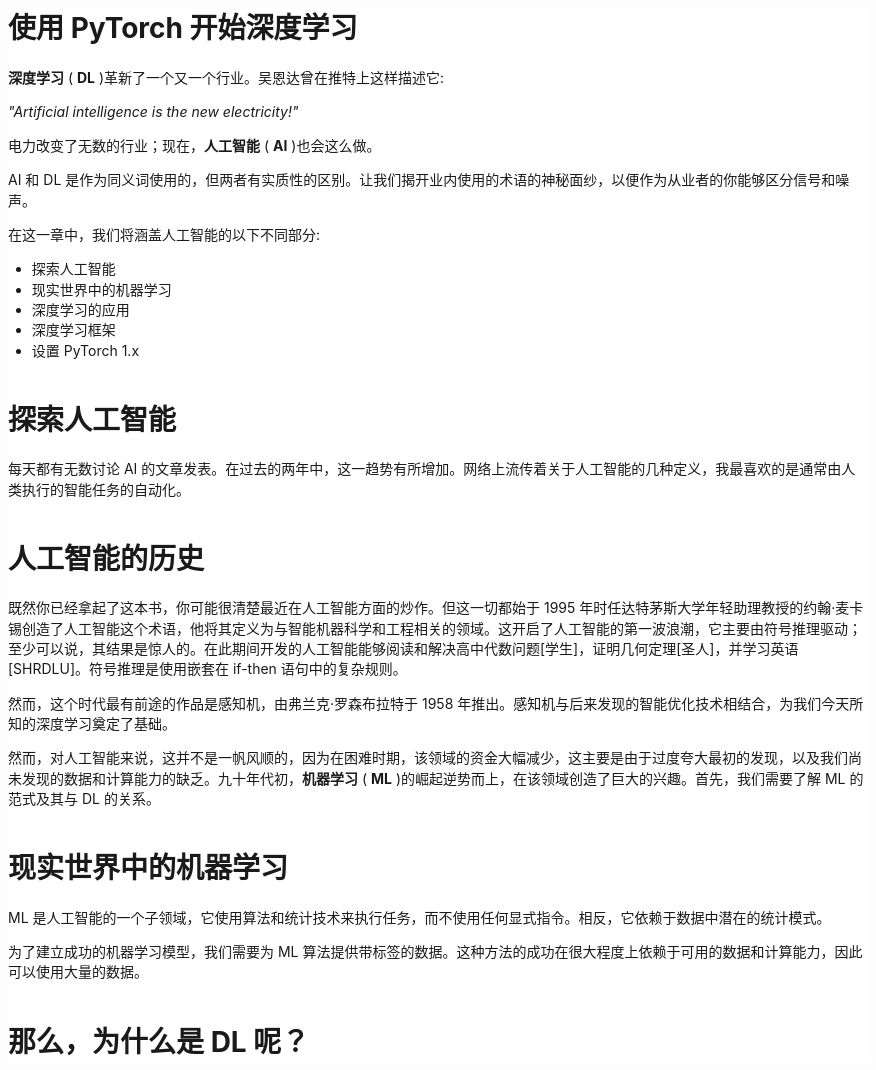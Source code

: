 <title>Getting Started with Deep Learning Using PyTorch</title> <link rel="stylesheet" href="css/style.css" type="text/css"> 

# 使用 PyTorch 开始深度学习

**深度学习** ( **DL** )革新了一个又一个行业。吴恩达曾在推特上这样描述它:

*"Artificial intelligence is the new electricity!"*

电力改变了无数的行业；现在，**人工智能** ( **AI** )也会这么做。

AI 和 DL 是作为同义词使用的，但两者有实质性的区别。让我们揭开业内使用的术语的神秘面纱，以便作为从业者的你能够区分信号和噪声。

在这一章中，我们将涵盖人工智能的以下不同部分:

*   探索人工智能
*   现实世界中的机器学习
*   深度学习的应用
*   深度学习框架
*   设置 PyTorch 1.x

<title>Exploring artificial intelligence</title> <link rel="stylesheet" href="css/style.css" type="text/css"> 

# 探索人工智能

每天都有无数讨论 AI 的文章发表。在过去的两年中，这一趋势有所增加。网络上流传着关于人工智能的几种定义，我最喜欢的是通常由人类执行的智能任务的自动化。

<title>The history of AI</title> <link rel="stylesheet" href="css/style.css" type="text/css"> 

# 人工智能的历史

既然你已经拿起了这本书，你可能很清楚最近在人工智能方面的炒作。但这一切都始于 1995 年时任达特茅斯大学年轻助理教授的约翰·麦卡锡创造了人工智能这个术语，他将其定义为与智能机器科学和工程相关的领域。这开启了人工智能的第一波浪潮，它主要由符号推理驱动；至少可以说，其结果是惊人的。在此期间开发的人工智能能够阅读和解决高中代数问题[学生]，证明几何定理[圣人]，并学习英语[SHRDLU]。符号推理是使用嵌套在 if-then 语句中的复杂规则。

然而，这个时代最有前途的作品是感知机，由弗兰克·罗森布拉特于 1958 年推出。感知机与后来发现的智能优化技术相结合，为我们今天所知的深度学习奠定了基础。

然而，对人工智能来说，这并不是一帆风顺的，因为在困难时期，该领域的资金大幅减少，这主要是由于过度夸大最初的发现，以及我们尚未发现的数据和计算能力的缺乏。九十年代初，**机器学习** ( **ML** )的崛起逆势而上，在该领域创造了巨大的兴趣。首先，我们需要了解 ML 的范式及其与 DL 的关系。

<title>Machine learning in the real world </title> <link rel="stylesheet" href="css/style.css" type="text/css"> 

# 现实世界中的机器学习

ML 是人工智能的一个子领域，它使用算法和统计技术来执行任务，而不使用任何显式指令。相反，它依赖于数据中潜在的统计模式。

为了建立成功的机器学习模型，我们需要为 ML 算法提供带标签的数据。这种方法的成功在很大程度上依赖于可用的数据和计算能力，因此可以使用大量的数据。

<title>So, why DL?</title> <link rel="stylesheet" href="css/style.css" type="text/css"> 

# 那么，为什么是 DL 呢？
